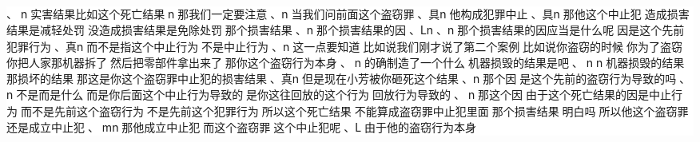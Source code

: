 、 n
实害结果比如这个死亡结果
n
那我们一定要注意
、n
当我们问前面这个盗窃罪
、具n
他构成犯罪中止
、具n
那他这个中止犯
造成损害结果是减轻处罚
没造成损害结果是免除处罚
那个损害结果
、n
那个损害结果的因
、Ln
、n
那个损害结果的因应当是什么呢
因是这个先前犯罪行为
、真n
而不是指这个中止行为
不是中止行为
、n
这一点要知道
比如说我们刚才说了第二个案例
比如说你盗窃的时候
你为了盗窃
你把人家那机器拆了
然后把零部件拿出来了
那你这个盗窃行为本身
、 n
的确制造了一个什么
机器损毁的结果是吧
、 n
n
机器损毁的结果
那损坏的结果
那这是你这个盗窃罪中止犯的损害结果
、真n
但是现在小芳被你砸死这个结果
、n
那个因
是这个先前的盗窃行为导致的吗
、 n
不是而是什么
而是你后面这个中止行为导致的
是你这往回放的这个行为
回放行为导致的
、 n
那这个因
由于这个死亡结果的因是中止行为
而不是先前这个盗窃行为
不是先前这个犯罪行为
所以这个死亡结果
不能算成盗窃罪中止犯里面
那个损害结果
明白吗
所以他这个盗窃罪还是成立中止犯
、 mn
那他成立中止犯
而这个盗窃罪
这个中止犯呢
、L
由于他的盗窃行为本身